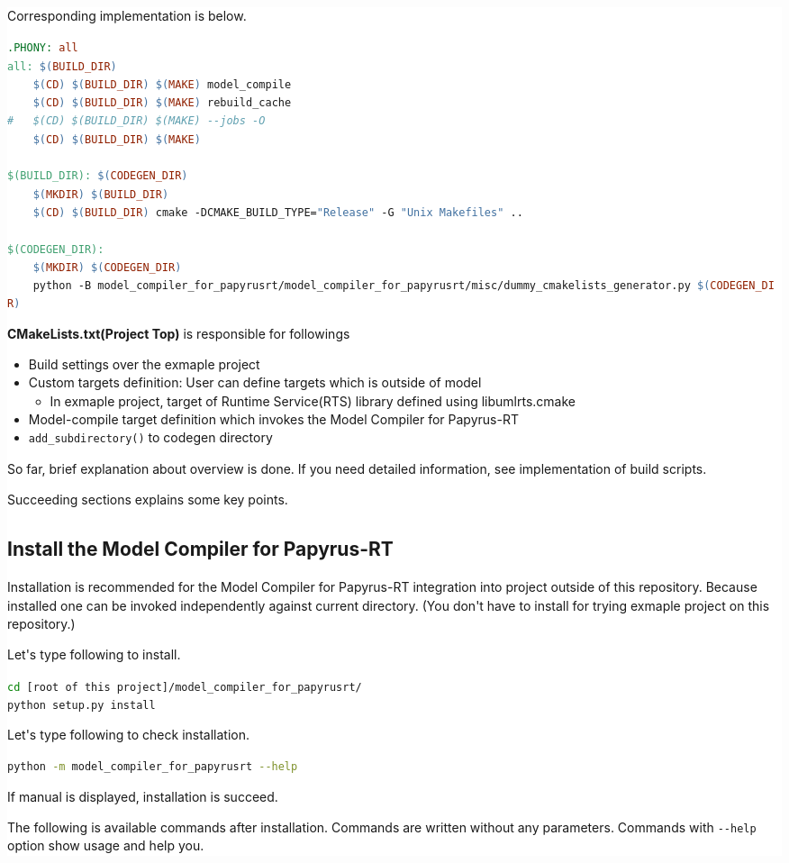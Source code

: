 Corresponding implementation is below.

```makefile
.PHONY: all
all: $(BUILD_DIR)
	$(CD) $(BUILD_DIR) $(MAKE) model_compile
	$(CD) $(BUILD_DIR) $(MAKE) rebuild_cache
#	$(CD) $(BUILD_DIR) $(MAKE) --jobs -O
	$(CD) $(BUILD_DIR) $(MAKE)

$(BUILD_DIR): $(CODEGEN_DIR)
	$(MKDIR) $(BUILD_DIR)
	$(CD) $(BUILD_DIR) cmake -DCMAKE_BUILD_TYPE="Release" -G "Unix Makefiles" ..

$(CODEGEN_DIR):
	$(MKDIR) $(CODEGEN_DIR)
	python -B model_compiler_for_papyrusrt/model_compiler_for_papyrusrt/misc/dummy_cmakelists_generator.py $(CODEGEN_DIR)
```

**CMakeLists.txt(Project Top)** is responsible for followings

* Build settings over the exmaple project
* Custom targets definition: User can define targets which is outside of model
    * In exmaple project, target of Runtime Service(RTS) library defined using libumlrts.cmake
* Model-compile target definition which invokes the Model Compiler for Papyrus-RT
* `add_subdirectory()` to codegen directory

So far, brief explanation about overview is done.
If you need detailed information, see implementation of build scripts.

Succeeding sections explains some key points.


## Install the Model Compiler for Papyrus-RT

Installation is recommended for the Model Compiler for Papyrus-RT integration
into project outside of this repository.
Because installed one can be invoked independently against current directory.
(You don't have to install for trying exmaple project on this repository.)

Let's type following to install.

```sh
cd [root of this project]/model_compiler_for_papyrusrt/
python setup.py install
```

Let's type following to check installation.

```sh
python -m model_compiler_for_papyrusrt --help
```

If manual is displayed, installation is succeed.

The following is available commands after installation.
Commands are written without any parameters.
Commands with `--help` option show usage and help you.
